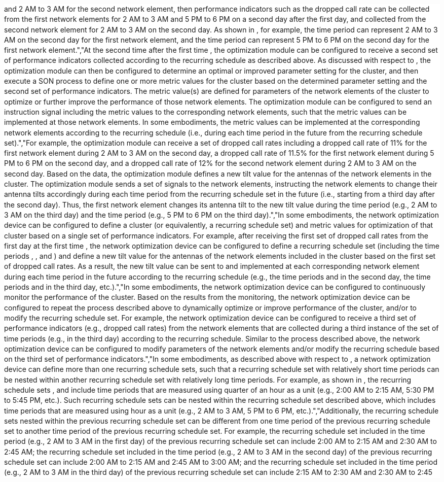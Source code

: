 and 2 AM to 3 AM for the second network element, then performance indicators such as the dropped call rate can be collected from the first network elements for 2 AM to 3 AM and 5 PM to 6 PM on a second day after the first day, and collected from the second network element for 2 AM to 3 AM on the second day. As shown in , for example, the time period  can represent 2 AM to 3 AM on the second day for the first network element, and the time period  can represent 5 PM to 6 PM on the second day for the first network element.","At the second time  after the first time , the optimization module can be configured to receive a second set of performance indicators collected according to the recurring schedule as described above. As discussed with respect to , the optimization module can then be configured to determine an optimal or improved parameter setting for the cluster, and then execute a SON process to define one or more metric values for the cluster based on the determined parameter setting and the second set of performance indicators. The metric value(s) are defined for parameters of the network elements of the cluster to optimize or further improve the performance of those network elements. The optimization module can be configured to send an instruction signal including the metric values to the corresponding network elements, such that the metric values can be implemented at those network elements. In some embodiments, the metric values can be implemented at the corresponding network elements according to the recurring schedule (i.e., during each time period in the future from the recurring schedule set).","For example, the optimization module can receive a set of dropped call rates including a dropped call rate of 11% for the first network element during 2 AM to 3 AM on the second day, a dropped call rate of 11.5% for the first network element during 5 PM to 6 PM on the second day, and a dropped call rate of 12% for the second network element during 2 AM to 3 AM on the second day. Based on the data, the optimization module defines a new tilt value for the antennas of the network elements in the cluster. The optimization module sends a set of signals to the network elements, instructing the network elements to change their antenna tilts accordingly during each time period from the recurring schedule set in the future (i.e., starting from a third day after the second day). Thus, the first network element changes its antenna tilt to the new tilt value during the time period  (e.g., 2 AM to 3 AM on the third day) and the time period  (e.g., 5 PM to 6 PM on the third day).","In some embodiments, the network optimization device can be configured to define a cluster (or equivalently, a recurring schedule set) and metric values for optimization of that cluster based on a single set of performance indicators. For example, after receiving the first set of dropped call rates from the first day at the first time , the network optimization device can be configured to define a recurring schedule set (including the time periods , ,  and ) and define a new tilt value for the antennas of the network elements included in the cluster based on the first set of dropped call rates. As a result, the new tilt value can be sent to and implemented at each corresponding network element during each time period in the future according to the recurring schedule (e.g., the time periods  and  in the second day, the time periods  and  in the third day, etc.).","In some embodiments, the network optimization device can be configured to continuously monitor the performance of the cluster. Based on the results from the monitoring, the network optimization device can be configured to repeat the process described above to dynamically optimize or improve performance of the cluster, and\/or to modify the recurring schedule set. For example, the network optimization device can be configured to receive a third set of performance indicators (e.g., dropped call rates) from the network elements that are collected during a third instance of the set of time periods (e.g., in the third day) according to the recurring schedule. Similar to the process described above, the network optimization device can be configured to modify parameters of the network elements and\/or modify the recurring schedule based on the third set of performance indicators.","In some embodiments, as described above with respect to , a network optimization device can define more than one recurring schedule sets, such that a recurring schedule set with relatively short time periods can be nested within another recurring schedule set with relatively long time periods. For example, as shown in , the recurring schedule sets ,  and  include time periods that are measured using quarter of an hour as a unit (e.g., 2:00 AM to 2:15 AM, 5:30 PM to 5:45 PM, etc.). Such recurring schedule sets can be nested within the recurring schedule set described above, which includes time periods that are measured using hour as a unit (e.g., 2 AM to 3 AM, 5 PM to 6 PM, etc.).","Additionally, the recurring schedule sets nested within the previous recurring schedule set can be different from one time period of the previous recurring schedule set to another time period of the previous recurring schedule set. For example, the recurring schedule set  included in the time period  (e.g., 2 AM to 3 AM in the first day) of the previous recurring schedule set can include 2:00 AM to 2:15 AM and 2:30 AM to 2:45 AM; the recurring schedule set  included in the time period  (e.g., 2 AM to 3 AM in the second day) of the previous recurring schedule set can include 2:00 AM to 2:15 AM and 2:45 AM to 3:00 AM; and the recurring schedule set  included in the time period  (e.g., 2 AM to 3 AM in the third day) of the previous recurring schedule set can include 2:15 AM to 2:30 AM and 2:30 AM to 2:45